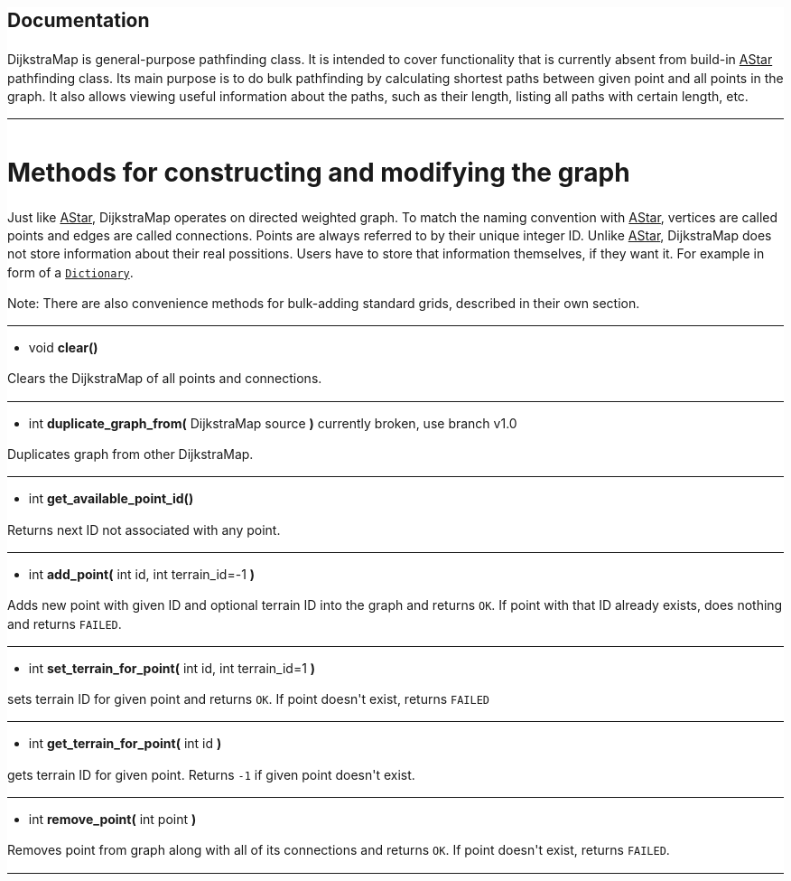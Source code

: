 ## Documentation

DijkstraMap is general-purpose pathfinding class. It is intended to cover functionality that is currently absent from build-in [AStar][1] pathfinding class. Its main purpose is to do bulk pathfinding by calculating shortest paths between given point and all points in the graph. It also allows viewing useful information about the paths, such as their length, listing all paths with certain length, etc.
___
# Methods for constructing and modifying the graph

Just like [AStar][1], DijkstraMap operates on directed weighted graph. To match the naming convention with [AStar][1], vertices are called points and edges are called connections. Points are always referred to by their unique integer ID. Unlike [AStar][1], DijkstraMap does not store information about their real possitions. Users have to store that information themselves, if they want it. For example in form of a [`Dictionary`][2].

Note: There are also convenience methods for bulk-adding standard grids, described in their own section.
___

* void **clear()**

Clears the DijkstraMap of all points and connections.

___
* int **duplicate_graph_from(** DijkstraMap source **)** currently broken, use branch v1.0

Duplicates graph from other DijkstraMap.
___

* int **get_available_point_id()**

Returns next ID not associated with any point.
___

* int **add_point(** int id, int terrain_id=-1 **)**

Adds new point with given ID and optional terrain ID into the graph and returns `OK`. If point with that ID already exists, does nothing and returns `FAILED`.
___

* int **set_terrain_for_point(** int id, int terrain_id=1 **)**

sets terrain ID for given point and returns `OK`. If point doesn't exist, returns `FAILED`
___

* int **get_terrain_for_point(** int id **)**

gets terrain ID for given point. Returns `-1` if given point doesn't exist.
___

* int **remove_point(** int point **)**

Removes point from graph along with all of its connections and returns `OK`. If point doesn't exist, returns `FAILED`.
___


[1]: https://docs.godotengine.org/en/stable/classes/class_astar.html
[2]: https://docs.godotengine.org/en/stable/classes/class_dictionary.html
[3]: docs.godotengine.org/en/stable/classes/class_poolintarray.html
[4]: docs.godotengine.org/en/stable/classes/class_poolrealarray.html
[5]: docs.godotengine.org/en/stable/classes/class_array.html
[6]: https://docs.godotengine.org/en/stable/classes/class_vector2.html#class-vector2